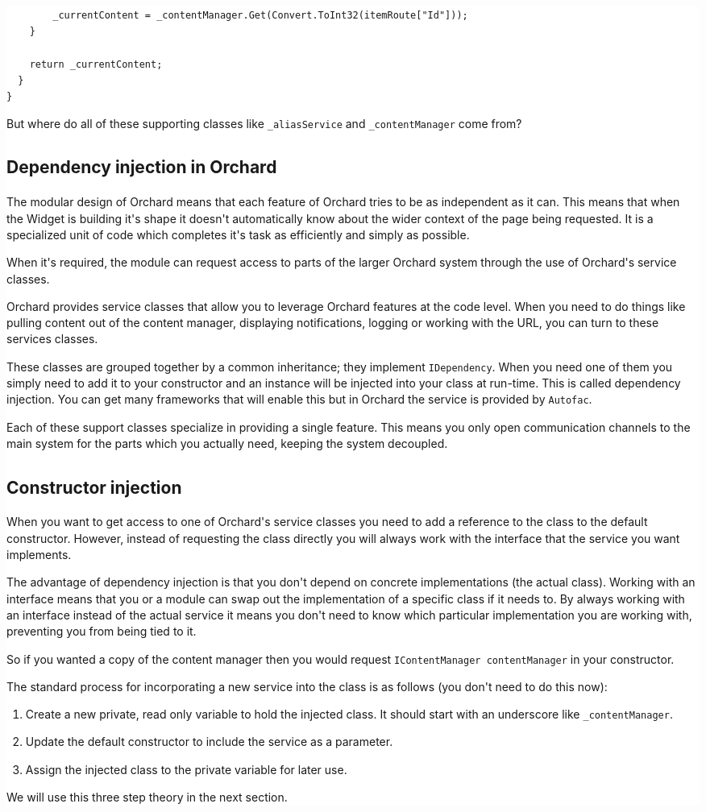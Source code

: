             _currentContent = _contentManager.Get(Convert.ToInt32(itemRoute["Id"]));
        }

        return _currentContent;
      }
    }

But where do all of these supporting classes like `_aliasService` and `_contentManager` come from?

## Dependency injection in Orchard
The modular design of Orchard means that each feature of Orchard tries to be as independent as it can. This means that when the Widget is building it's shape it doesn't automatically know about the wider context of the page being requested. It is a specialized unit of code which completes it's task as efficiently and simply as possible.

When it's required, the module can request access to parts of the larger Orchard system through the use of Orchard's service classes.

Orchard provides service classes that allow you to leverage Orchard features at the code level. When you need to do things like pulling content out of the content manager, displaying notifications, logging or working with the URL, you can turn to these services classes.

These classes are grouped together by a common inheritance; they implement `IDependency`. When you need one of them you simply need to add it to your constructor and an instance will be injected into your class at run-time. This is called dependency injection. You can get many frameworks that will enable this but in Orchard the service is provided by `Autofac`.

Each of these support classes specialize in providing a single feature. This means you only open communication channels to the main system for the parts which you actually need, keeping the system decoupled.

## Constructor injection
When you want to get access to one of Orchard's service classes you need to add a reference to the class to the default constructor. However, instead of requesting the class directly you will always work with the interface that the service you want implements.

The advantage of dependency injection is that you don't depend on concrete implementations (the actual class). Working with an interface means that you or a module can swap out the implementation of a specific class if it needs to. By always working with an interface instead of the actual service it means you don't need to know which particular implementation you are working with, preventing you from being tied to it.

So if you wanted a copy of the content manager then you would request `IContentManager contentManager` in your constructor.

The standard process for incorporating a new service into the class is as follows (you don't need to do this now):

  1. Create a new private, read only variable to hold the injected class. It should start with an underscore like `_contentManager`.
   
  1. Update the default constructor to include the service as a parameter.
  
  1. Assign the injected class to the private variable for later use.

We will use this three step theory in the next section.
